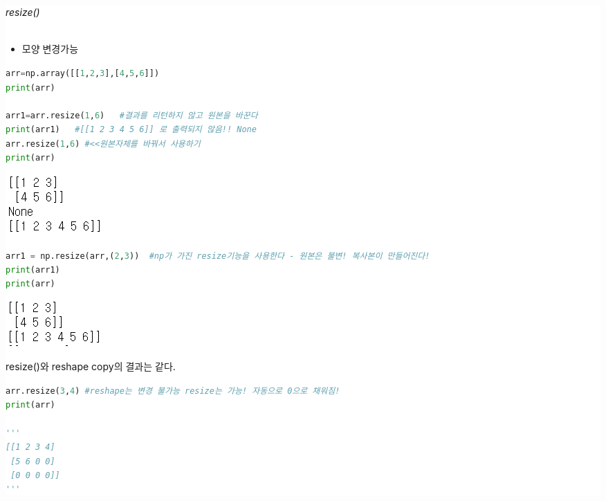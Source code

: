 

###### resize()

- 모양 변경가능

```python
arr=np.array([[1,2,3],[4,5,6]])
print(arr)

arr1=arr.resize(1,6)   #결과를 리턴하지 않고 원본을 바꾼다
print(arr1)   #[[1 2 3 4 5 6]] 로 출력되지 않음!! None
arr.resize(1,6) #<<원본자체를 바꿔서 사용하기
print(arr)
```

![image-20210108182728922](md-images/image-20210108182728922.png)

```python
arr1 = np.resize(arr,(2,3))  #np가 가진 resize기능을 사용한다 - 원본은 불변! 복사본이 만들어진다!
print(arr1)
print(arr)
```

![image-20210108182907209](md-images/image-20210108182907209.png)



resize()와 reshape copy의 결과는 같다.

```python
arr.resize(3,4) #reshape는 변경 불가능 resize는 가능! 자동으로 0으로 채워짐!
print(arr)

'''
[[1 2 3 4]
 [5 6 0 0]
 [0 0 0 0]]
'''
```

